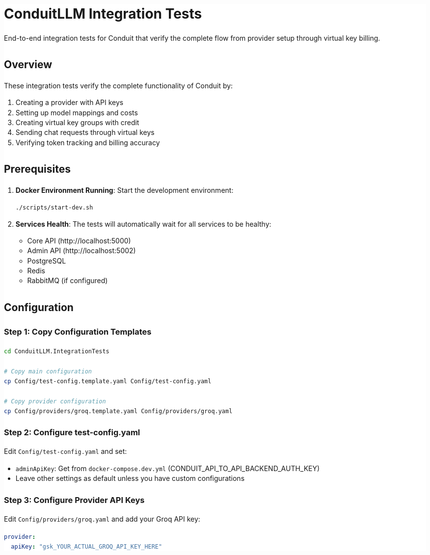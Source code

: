 # ConduitLLM Integration Tests

End-to-end integration tests for Conduit that verify the complete flow from provider setup through virtual key billing.

## Overview

These integration tests verify the complete functionality of Conduit by:
1. Creating a provider with API keys
2. Setting up model mappings and costs
3. Creating virtual key groups with credit
4. Sending chat requests through virtual keys
5. Verifying token tracking and billing accuracy

## Prerequisites

1. **Docker Environment Running**: Start the development environment:
   ```bash
   ./scripts/start-dev.sh
   ```

2. **Services Health**: The tests will automatically wait for all services to be healthy:
   - Core API (http://localhost:5000)
   - Admin API (http://localhost:5002)
   - PostgreSQL
   - Redis
   - RabbitMQ (if configured)

## Configuration

### Step 1: Copy Configuration Templates

```bash
cd ConduitLLM.IntegrationTests

# Copy main configuration
cp Config/test-config.template.yaml Config/test-config.yaml

# Copy provider configuration
cp Config/providers/groq.template.yaml Config/providers/groq.yaml
```

### Step 2: Configure test-config.yaml

Edit `Config/test-config.yaml` and set:
- `adminApiKey`: Get from `docker-compose.dev.yml` (CONDUIT_API_TO_API_BACKEND_AUTH_KEY)
- Leave other settings as default unless you have custom configurations

### Step 3: Configure Provider API Keys

Edit `Config/providers/groq.yaml` and add your Groq API key:
```yaml
provider:
  apiKey: "gsk_YOUR_ACTUAL_GROQ_API_KEY_HERE"
```
